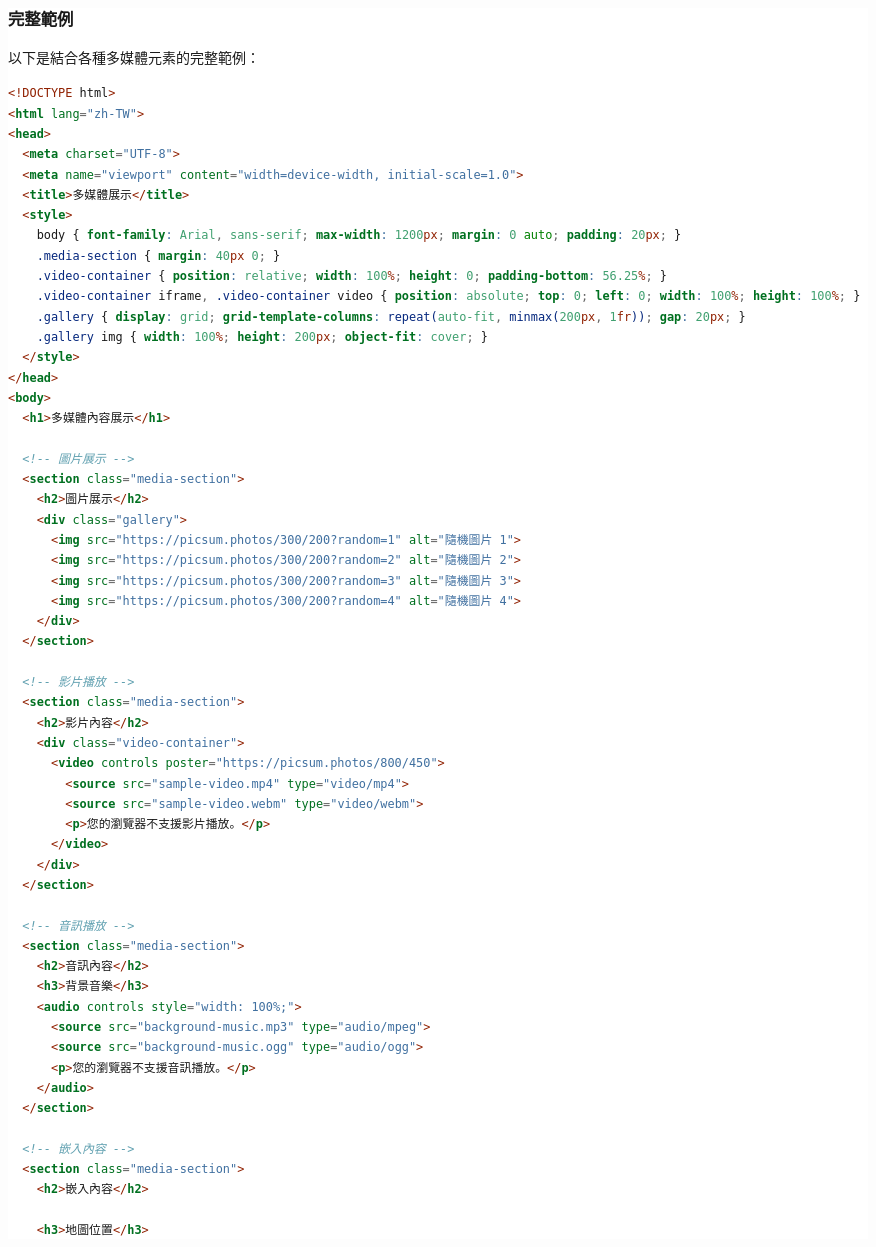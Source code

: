 ### 完整範例
以下是結合各種多媒體元素的完整範例：

```html
<!DOCTYPE html>
<html lang="zh-TW">
<head>
  <meta charset="UTF-8">
  <meta name="viewport" content="width=device-width, initial-scale=1.0">
  <title>多媒體展示</title>
  <style>
    body { font-family: Arial, sans-serif; max-width: 1200px; margin: 0 auto; padding: 20px; }
    .media-section { margin: 40px 0; }
    .video-container { position: relative; width: 100%; height: 0; padding-bottom: 56.25%; }
    .video-container iframe, .video-container video { position: absolute; top: 0; left: 0; width: 100%; height: 100%; }
    .gallery { display: grid; grid-template-columns: repeat(auto-fit, minmax(200px, 1fr)); gap: 20px; }
    .gallery img { width: 100%; height: 200px; object-fit: cover; }
  </style>
</head>
<body>
  <h1>多媒體內容展示</h1>
  
  <!-- 圖片展示 -->
  <section class="media-section">
    <h2>圖片展示</h2>
    <div class="gallery">
      <img src="https://picsum.photos/300/200?random=1" alt="隨機圖片 1">
      <img src="https://picsum.photos/300/200?random=2" alt="隨機圖片 2">
      <img src="https://picsum.photos/300/200?random=3" alt="隨機圖片 3">
      <img src="https://picsum.photos/300/200?random=4" alt="隨機圖片 4">
    </div>
  </section>
  
  <!-- 影片播放 -->
  <section class="media-section">
    <h2>影片內容</h2>
    <div class="video-container">
      <video controls poster="https://picsum.photos/800/450">
        <source src="sample-video.mp4" type="video/mp4">
        <source src="sample-video.webm" type="video/webm">
        <p>您的瀏覽器不支援影片播放。</p>
      </video>
    </div>
  </section>
  
  <!-- 音訊播放 -->
  <section class="media-section">
    <h2>音訊內容</h2>
    <h3>背景音樂</h3>
    <audio controls style="width: 100%;">
      <source src="background-music.mp3" type="audio/mpeg">
      <source src="background-music.ogg" type="audio/ogg">
      <p>您的瀏覽器不支援音訊播放。</p>
    </audio>
  </section>
  
  <!-- 嵌入內容 -->
  <section class="media-section">
    <h2>嵌入內容</h2>
    
    <h3>地圖位置</h3>
```